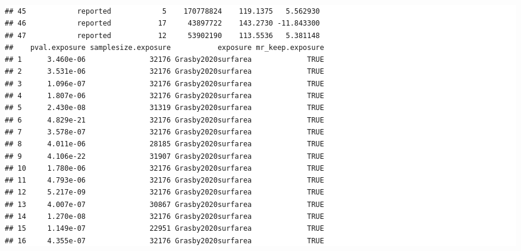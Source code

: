     ## 45            reported            5    170778824    119.1375   5.562930
    ## 46            reported           17     43897722    143.2730 -11.843300
    ## 47            reported           12     53902190    113.5536   5.381148
    ##    pval.exposure samplesize.exposure           exposure mr_keep.exposure
    ## 1      3.460e-06               32176 Grasby2020surfarea             TRUE
    ## 2      3.531e-06               32176 Grasby2020surfarea             TRUE
    ## 3      1.096e-07               32176 Grasby2020surfarea             TRUE
    ## 4      1.807e-06               32176 Grasby2020surfarea             TRUE
    ## 5      2.430e-08               31319 Grasby2020surfarea             TRUE
    ## 6      4.829e-21               32176 Grasby2020surfarea             TRUE
    ## 7      3.578e-07               32176 Grasby2020surfarea             TRUE
    ## 8      4.011e-06               28185 Grasby2020surfarea             TRUE
    ## 9      4.106e-22               31907 Grasby2020surfarea             TRUE
    ## 10     1.780e-06               32176 Grasby2020surfarea             TRUE
    ## 11     4.793e-06               32176 Grasby2020surfarea             TRUE
    ## 12     5.217e-09               32176 Grasby2020surfarea             TRUE
    ## 13     4.007e-07               30867 Grasby2020surfarea             TRUE
    ## 14     1.270e-08               32176 Grasby2020surfarea             TRUE
    ## 15     1.149e-07               22951 Grasby2020surfarea             TRUE
    ## 16     4.355e-07               32176 Grasby2020surfarea             TRUE